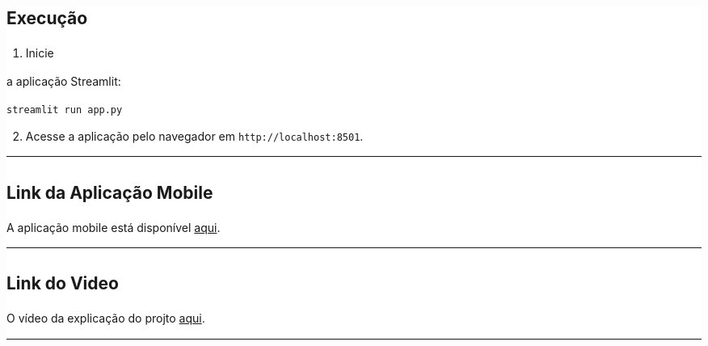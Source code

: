 ## Execução

1. Inicie

 a aplicação Streamlit:
   ```bash
   streamlit run app.py
   ```

2. Acesse a aplicação pelo navegador em `http://localhost:8501`.

---

## Link da Aplicação Mobile

A aplicação mobile está disponível [aqui](https://github.com/Rminoro/ClaudiANext).

---

## Link do Video 

O vídeo da explicação do projto [aqui](https://youtu.be/50whnZ2u0Rk).

---
